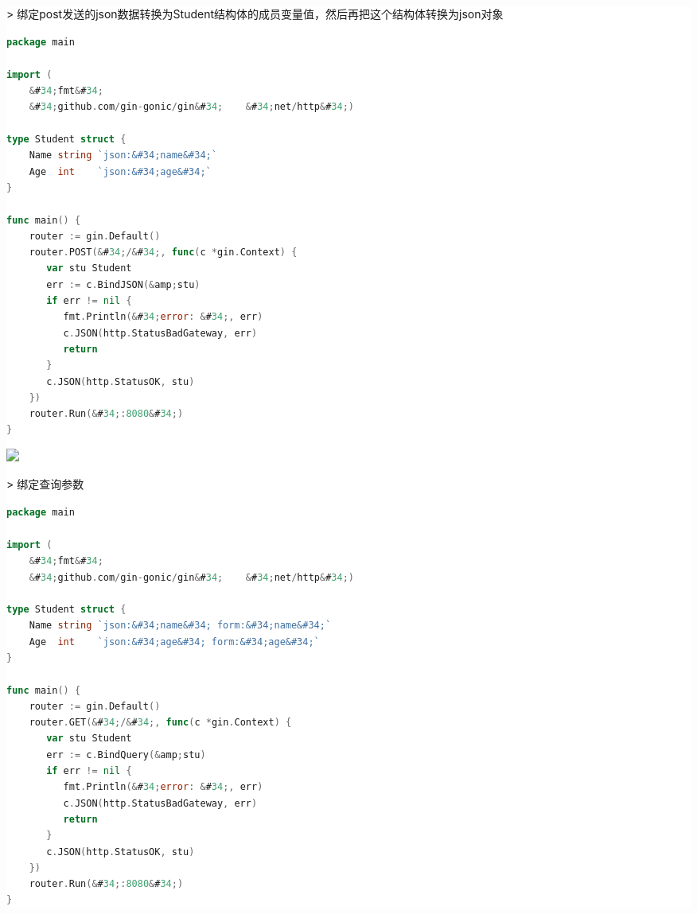 &gt; 绑定post发送的json数据转换为Student结构体的成员变量值，然后再把这个结构体转换为json对象

```go
package main  
  
import (  
    &#34;fmt&#34;  
    &#34;github.com/gin-gonic/gin&#34;    &#34;net/http&#34;)  
  
type Student struct {  
    Name string `json:&#34;name&#34;`  
    Age  int    `json:&#34;age&#34;`  
}  
  
func main() {  
    router := gin.Default()  
    router.POST(&#34;/&#34;, func(c *gin.Context) {  
       var stu Student  
       err := c.BindJSON(&amp;stu)  
       if err != nil {  
          fmt.Println(&#34;error: &#34;, err)  
          c.JSON(http.StatusBadGateway, err)  
          return  
       }  
       c.JSON(http.StatusOK, stu)  
    })  
    router.Run(&#34;:8080&#34;)  
}
```

![](https://static.meowrain.cn/i/2024/03/08/shcott-3.webp)

&gt; 绑定查询参数

```go
package main  
  
import (  
    &#34;fmt&#34;  
    &#34;github.com/gin-gonic/gin&#34;    &#34;net/http&#34;)  
  
type Student struct {  
    Name string `json:&#34;name&#34; form:&#34;name&#34;`  
    Age  int    `json:&#34;age&#34; form:&#34;age&#34;`  
}  
  
func main() {  
    router := gin.Default()  
    router.GET(&#34;/&#34;, func(c *gin.Context) {  
       var stu Student  
       err := c.BindQuery(&amp;stu)  
       if err != nil {  
          fmt.Println(&#34;error: &#34;, err)  
          c.JSON(http.StatusBadGateway, err)  
          return  
       }  
       c.JSON(http.StatusOK, stu)  
    })  
    router.Run(&#34;:8080&#34;)  
}
```
